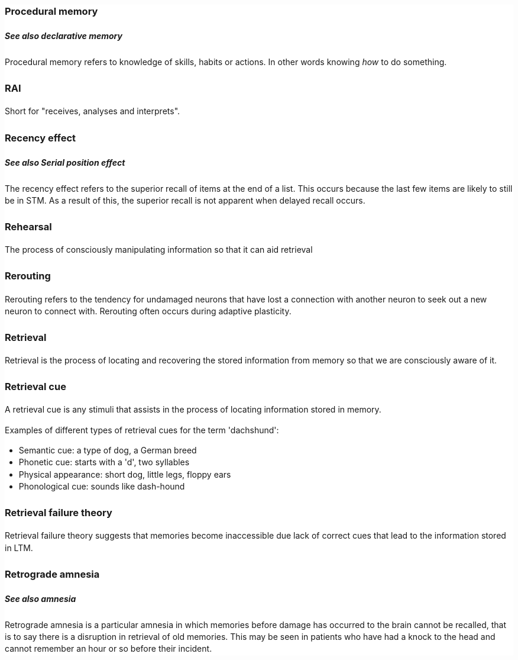 ### Procedural memory
##### See also declarative memory

Procedural memory refers to knowledge of skills, habits or actions. In other words knowing *how* to do something.

### RAI

Short for "receives, analyses and interprets".

### Recency effect
##### See also Serial position effect

The recency effect refers to the superior recall of items at the end of a list. This occurs because the last few items are likely to still be in STM. As a result of this, the superior recall is not apparent when delayed recall occurs.

### Rehearsal

The process of consciously manipulating information so that it can aid retrieval

### Rerouting

Rerouting refers to the tendency for undamaged neurons that have lost a connection with another neuron to seek out a new neuron to connect with. Rerouting often occurs during adaptive plasticity.

### Retrieval

Retrieval is the process of locating and recovering the stored information from memory so that we are consciously aware of it.

### Retrieval cue

A retrieval cue is any stimuli that assists in the process of locating information stored in memory.

Examples of different types of retrieval cues for the term 'dachshund':

- Semantic cue: a type of dog, a German breed
- Phonetic cue: starts with a 'd', two syllables
- Physical appearance: short dog, little legs, floppy ears
- Phonological cue: sounds like dash-hound

### Retrieval failure theory

Retrieval failure theory suggests that memories become inaccessible due lack of correct cues that lead to the information stored in LTM.

### Retrograde amnesia
##### See also amnesia

Retrograde amnesia is a particular amnesia in which memories before damage has occurred to the brain cannot be recalled, that is to say there is a disruption in retrieval of old memories. This may be seen in patients who have had a knock to the head and cannot remember an hour or so before their incident.

